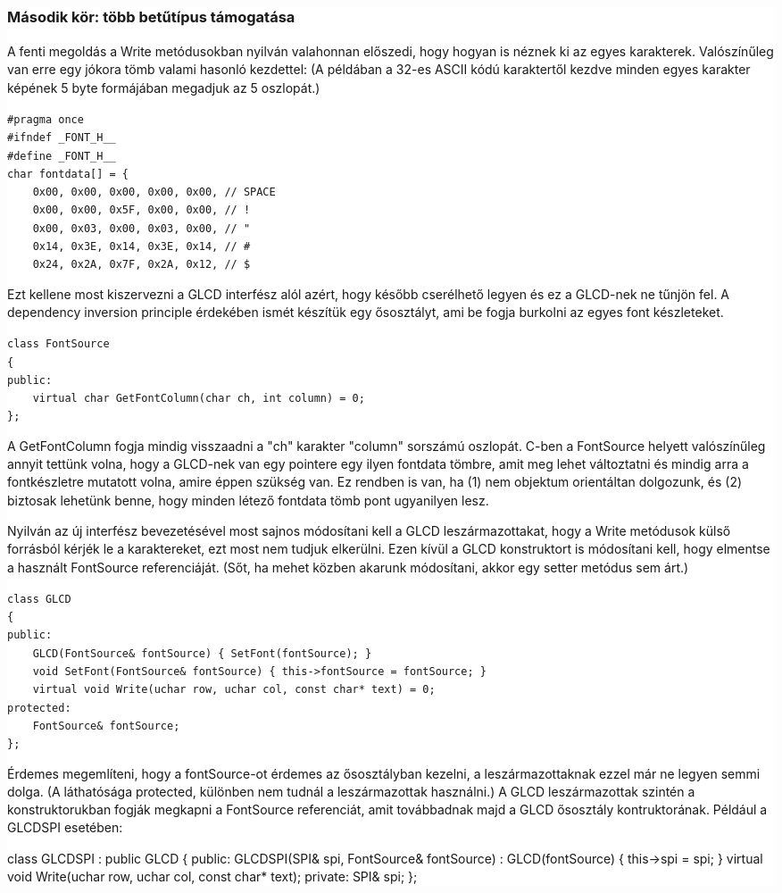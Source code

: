 ### Második kör: több betűtípus támogatása

A fenti megoldás a Write metódusokban nyilván valahonnan előszedi, hogy hogyan is néznek ki az egyes karakterek. Valószínűleg van erre egy jókora tömb valami hasonló kezdettel: (A példában a 32-es ASCII kódú karaktertől kezdve minden egyes karakter képének 5 byte formájában megadjuk az 5 oszlopát.)

    #pragma once
    #ifndef _FONT_H__
    #define _FONT_H__
    char fontdata[] = {
        0x00, 0x00, 0x00, 0x00, 0x00, // SPACE
        0x00, 0x00, 0x5F, 0x00, 0x00, // !
        0x00, 0x03, 0x00, 0x03, 0x00, // "
        0x14, 0x3E, 0x14, 0x3E, 0x14, // #
        0x24, 0x2A, 0x7F, 0x2A, 0x12, // $

Ezt kellene most kiszervezni a GLCD interfész alól azért, hogy később cserélhető legyen és ez a GLCD-nek ne tűnjön fel. A dependency inversion principle érdekében ismét készítük egy ősosztályt, ami be fogja burkolni az egyes font készleteket.

    class FontSource
    {
    public:
        virtual char GetFontColumn(char ch, int column) = 0;
    };

A GetFontColumn fogja mindig visszaadni a "ch" karakter "column" sorszámú oszlopát. C-ben a FontSource helyett valószínűleg annyit tettünk volna, hogy a GLCD-nek van egy pointere egy ilyen fontdata tömbre, amit meg lehet változtatni és mindig arra a fontkészletre mutatott volna, amire éppen szükség van. Ez rendben is van, ha (1) nem objektum orientáltan dolgozunk, és (2) biztosak lehetünk benne, hogy minden létező fontdata tömb pont ugyanilyen lesz.

Nyilván az új interfész bevezetésével most sajnos módosítani kell a GLCD leszármazottakat, hogy a Write metódusok külső forrásból kérjék le a karaktereket, ezt most nem tudjuk elkerülni. Ezen kívül a GLCD konstruktort is módosítani kell, hogy elmentse a használt FontSource referenciáját. (Sőt, ha mehet közben akarunk módosítani, akkor egy setter metódus sem árt.)

    class GLCD
    {
    public:
        GLCD(FontSource& fontSource) { SetFont(fontSource); }
        void SetFont(FontSource& fontSource) { this->fontSource = fontSource; }
        virtual void Write(uchar row, uchar col, const char* text) = 0;
    protected:
        FontSource& fontSource;
    };

Érdemes megemlíteni, hogy a fontSource-ot érdemes az ősosztályban kezelni, a leszármazottaknak ezzel már ne legyen semmi dolga. (A láthatósága protected, különben nem tudnál a leszármazottak használni.) A GLCD leszármazottak szintén a konstruktorukban fogják megkapni a FontSource referenciát, amit továbbadnak majd a GLCD ősosztály kontruktorának. Például a GLCDSPI esetében:

  class GLCDSPI : public GLCD
  {
  public:
    GLCDSPI(SPI& spi, FontSource& fontSource) : GLCD(fontSource) { this->spi = spi; }
    virtual void Write(uchar row, uchar col, const char* text);
  private:
    SPI& spi;
  };
